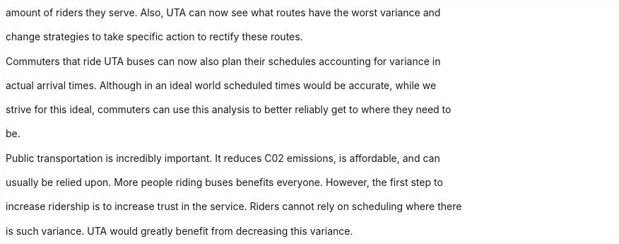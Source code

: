 amount of riders they serve. Also, UTA can now see what routes have the worst variance and

change strategies to take specific action to rectify these routes.

Commuters that ride UTA buses can now also plan their schedules accounting for variance in

actual arrival times. Although in an ideal world scheduled times would be accurate, while we

strive for this ideal, commuters can use this analysis to better reliably get to where they need to

be.

Public transportation is incredibly important. It reduces C02 emissions, is affordable, and can

usually be relied upon. More people riding buses benefits everyone. However, the first step to

increase ridership is to increase trust in the service. Riders cannot rely on scheduling where there

is such variance. UTA would greatly benefit from decreasing this variance.

